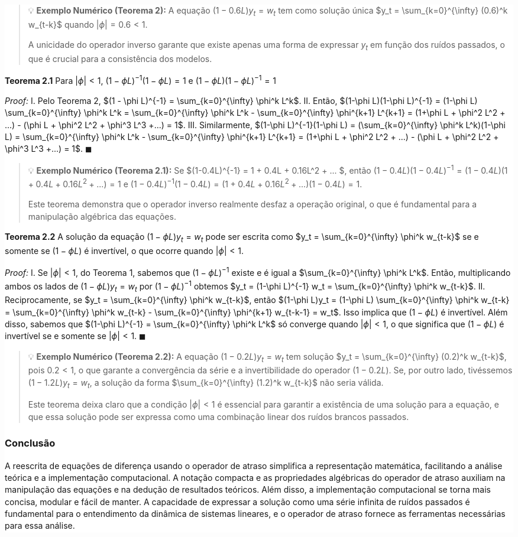 > 💡 **Exemplo Numérico (Teorema 2):**
> A equação $(1 - 0.6L)y_t=w_t$ tem como solução única $y_t = \sum_{k=0}^{\infty} (0.6)^k w_{t-k}$ quando $|\phi| = 0.6 < 1$.
>
> A unicidade do operador inverso garante que existe apenas uma forma de expressar $y_t$ em função dos ruídos passados, o que é crucial para a consistência dos modelos.

**Teorema 2.1**
Para $|\phi| < 1$,  $(1-\phi L)^{-1} (1-\phi L) = 1$ e $(1-\phi L) (1-\phi L)^{-1} = 1$

*Proof:*
I.  Pelo Teorema 2, $(1 - \phi L)^{-1} = \sum_{k=0}^{\infty} \phi^k L^k$.
II.  Então, $(1-\phi L)(1-\phi L)^{-1} = (1-\phi L) \sum_{k=0}^{\infty} \phi^k L^k = \sum_{k=0}^{\infty} \phi^k L^k  - \sum_{k=0}^{\infty} \phi^{k+1} L^{k+1} =  (1+\phi L + \phi^2 L^2 + ...) - (\phi L + \phi^2 L^2 + \phi^3 L^3 +...) = 1$.
III. Similarmente, $(1-\phi L)^{-1}(1-\phi L) = (\sum_{k=0}^{\infty} \phi^k L^k)(1-\phi L) = \sum_{k=0}^{\infty} \phi^k L^k - \sum_{k=0}^{\infty} \phi^{k+1} L^{k+1} =  (1+\phi L + \phi^2 L^2 + ...) - (\phi L + \phi^2 L^2 + \phi^3 L^3 +...) = 1$. $\blacksquare$

> 💡 **Exemplo Numérico (Teorema 2.1):**
> Se $(1-0.4L)^{-1} = 1 + 0.4L + 0.16L^2 + ... $, então $(1-0.4L)(1-0.4L)^{-1} = (1-0.4L)(1 + 0.4L + 0.16L^2 + ...) = 1$ e $(1-0.4L)^{-1}(1-0.4L) = (1 + 0.4L + 0.16L^2 + ...)(1-0.4L) = 1$.
>
> Este teorema demonstra que o operador inverso realmente desfaz a operação original, o que é fundamental para a manipulação algébrica das equações.

**Teorema 2.2**
A solução da equação $(1-\phi L)y_t = w_t$ pode ser escrita como $y_t = \sum_{k=0}^{\infty} \phi^k w_{t-k}$ se e somente se $(1-\phi L)$ é invertível, o que ocorre quando $|\phi| < 1$.

*Proof:*
I. Se $|\phi|<1$, do Teorema 1, sabemos que $(1-\phi L)^{-1}$ existe e é igual a $\sum_{k=0}^{\infty} \phi^k L^k$. Então, multiplicando ambos os lados de $(1-\phi L)y_t = w_t$ por $(1-\phi L)^{-1}$ obtemos $y_t = (1-\phi L)^{-1} w_t = \sum_{k=0}^{\infty} \phi^k w_{t-k}$.
II. Reciprocamente, se $y_t = \sum_{k=0}^{\infty} \phi^k w_{t-k}$, então $(1-\phi L)y_t = (1-\phi L) \sum_{k=0}^{\infty} \phi^k w_{t-k} = \sum_{k=0}^{\infty} \phi^k w_{t-k} - \sum_{k=0}^{\infty} \phi^{k+1} w_{t-k-1} = w_t$. Isso implica que $(1-\phi L)$ é invertível. Além disso, sabemos que $(1-\phi L)^{-1} = \sum_{k=0}^{\infty} \phi^k L^k$ só converge quando $|\phi| < 1$, o que significa que $(1-\phi L)$ é invertível se e somente se $|\phi| < 1$. $\blacksquare$

> 💡 **Exemplo Numérico (Teorema 2.2):**
>  A equação $(1 - 0.2L)y_t=w_t$ tem solução  $y_t = \sum_{k=0}^{\infty} (0.2)^k w_{t-k}$, pois $0.2<1$, o que garante a convergência da série e a invertibilidade do operador $(1-0.2L)$. Se, por outro lado, tivéssemos $(1-1.2L)y_t=w_t$, a solução da forma $\sum_{k=0}^{\infty} (1.2)^k w_{t-k}$ não seria válida.
>
> Este teorema deixa claro que a condição $|\phi|<1$ é essencial para garantir a existência de uma solução para a equação, e que essa solução pode ser expressa como uma combinação linear dos ruídos brancos passados.

### Conclusão
A reescrita de equações de diferença usando o operador de atraso simplifica a representação matemática, facilitando a análise teórica e a implementação computacional. A notação compacta e as propriedades algébricas do operador de atraso auxiliam na manipulação das equações e na dedução de resultados teóricos. Além disso, a implementação computacional se torna mais concisa, modular e fácil de manter. A capacidade de expressar a solução como uma série infinita de ruídos passados é fundamental para o entendimento da dinâmica de sistemas lineares, e o operador de atraso fornece as ferramentas necessárias para essa análise.
